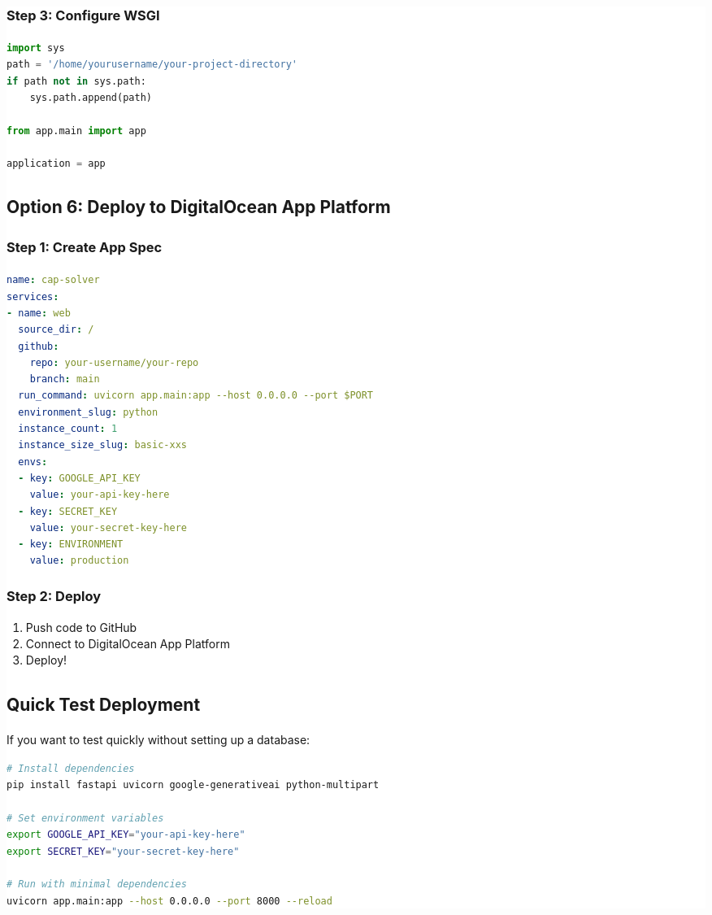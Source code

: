 ### Step 3: Configure WSGI

```python
import sys
path = '/home/yourusername/your-project-directory'
if path not in sys.path:
    sys.path.append(path)

from app.main import app

application = app
```

## Option 6: Deploy to DigitalOcean App Platform

### Step 1: Create App Spec

```yaml
name: cap-solver
services:
- name: web
  source_dir: /
  github:
    repo: your-username/your-repo
    branch: main
  run_command: uvicorn app.main:app --host 0.0.0.0 --port $PORT
  environment_slug: python
  instance_count: 1
  instance_size_slug: basic-xxs
  envs:
  - key: GOOGLE_API_KEY
    value: your-api-key-here
  - key: SECRET_KEY
    value: your-secret-key-here
  - key: ENVIRONMENT
    value: production
```

### Step 2: Deploy

1. Push code to GitHub
2. Connect to DigitalOcean App Platform
3. Deploy!

## Quick Test Deployment

If you want to test quickly without setting up a database:

```bash
# Install dependencies
pip install fastapi uvicorn google-generativeai python-multipart

# Set environment variables
export GOOGLE_API_KEY="your-api-key-here"
export SECRET_KEY="your-secret-key-here"

# Run with minimal dependencies
uvicorn app.main:app --host 0.0.0.0 --port 8000 --reload
```
